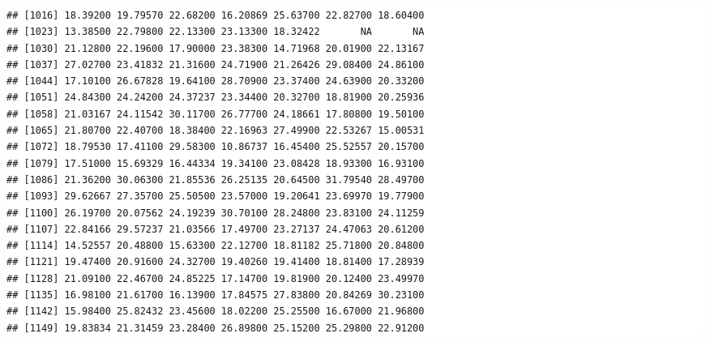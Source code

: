     ## [1016] 18.39200 19.79570 22.68200 16.20869 25.63700 22.82700 18.60400
    ## [1023] 13.38500 22.79800 22.13300 23.13300 18.32422       NA       NA
    ## [1030] 21.12800 22.19600 17.90000 23.38300 14.71968 20.01900 22.13167
    ## [1037] 27.02700 23.41832 21.31600 24.71900 21.26426 29.08400 24.86100
    ## [1044] 17.10100 26.67828 19.64100 28.70900 23.37400 24.63900 20.33200
    ## [1051] 24.84300 24.24200 24.37237 23.34400 20.32700 18.81900 20.25936
    ## [1058] 21.03167 24.11542 30.11700 26.77700 24.18661 17.80800 19.50100
    ## [1065] 21.80700 22.40700 18.38400 22.16963 27.49900 22.53267 15.00531
    ## [1072] 18.79530 17.41100 29.58300 10.86737 16.45400 25.52557 20.15700
    ## [1079] 17.51000 15.69329 16.44334 19.34100 23.08428 18.93300 16.93100
    ## [1086] 21.36200 30.06300 21.85536 26.25135 20.64500 31.79540 28.49700
    ## [1093] 29.62667 27.35700 25.50500 23.57000 19.20641 23.69970 19.77900
    ## [1100] 26.19700 20.07562 24.19239 30.70100 28.24800 23.83100 24.11259
    ## [1107] 22.84166 29.57237 21.03566 17.49700 23.27137 24.47063 20.61200
    ## [1114] 14.52557 20.48800 15.63300 22.12700 18.81182 25.71800 20.84800
    ## [1121] 19.47400 20.91600 24.32700 19.40260 19.41400 18.81400 17.28939
    ## [1128] 21.09100 22.46700 24.85225 17.14700 19.81900 20.12400 23.49970
    ## [1135] 16.98100 21.61700 16.13900 17.84575 27.83800 20.84269 30.23100
    ## [1142] 15.98400 25.82432 23.45600 18.02200 25.25500 16.67000 21.96800
    ## [1149] 19.83834 21.31459 23.28400 26.89800 25.15200 25.29800 22.91200